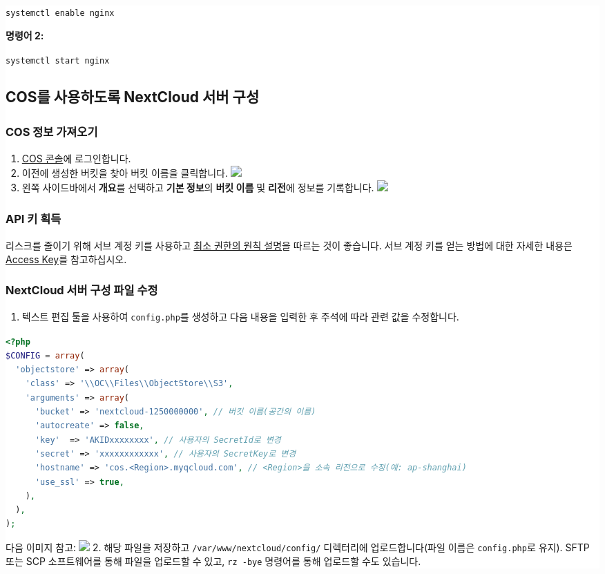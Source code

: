 ```bash
systemctl enable nginx
```

 **명령어 2:**
```bash
systemctl start nginx
```

## COS를 사용하도록 NextCloud 서버 구성

### COS 정보 가져오기

1. [COS 콘솔](https://console.cloud.tencent.com/cos5)에 로그인합니다.
2. 이전에 생성한 버킷을 찾아 버킷 이름을 클릭합니다.
![](https://main.qcloudimg.com/raw/13e02915f8c2846d7dfa5f2fec0c355b.png)
3. 왼쪽 사이드바에서 **개요**를 선택하고 **기본 정보**의 **버킷 이름** 및 **리전**에 정보를 기록합니다.
![](https://main.qcloudimg.com/raw/2aef2ba23a6a32305ad39b4ef10a970c.png)

### API 키 획득

리스크를 줄이기 위해 서브 계정 키를 사용하고 [최소 권한의 원칙 설명](https://intl.cloud.tencent.com/document/product/436/32972)을 따르는 것이 좋습니다. 서브 계정 키를 얻는 방법에 대한 자세한 내용은 [Access Key](https://intl.cloud.tencent.com/document/product/598/32675)를 참고하십시오.



### NextCloud 서버 구성 파일 수정

1. 텍스트 편집 툴을 사용하여 `config.php`를 생성하고 다음 내용을 입력한 후 주석에 따라 관련 값을 수정합니다.


```php
<?php
$CONFIG = array(
  'objectstore' => array(
    'class' => '\\OC\\Files\\ObjectStore\\S3',
    'arguments' => array(
      'bucket' => 'nextcloud-1250000000', // 버킷 이름(공간의 이름)
      'autocreate' => false,
      'key'  => 'AKIDxxxxxxxx', // 사용자의 SecretId로 변경
      'secret' => 'xxxxxxxxxxxx', // 사용자의 SecretKey로 변경
      'hostname' => 'cos.<Region>.myqcloud.com', // <Region>을 소속 리전으로 수정(예: ap-shanghai)
      'use_ssl' => true,
    ),
  ),
);
```


 다음 이미지 참고:
![](https://staticintl.cloudcachetci.com/yehe/backend-news/yJvR645_b14a23e2cac3ac988745fcd82fe56e18.png)
2. 해당 파일을 저장하고 `/var/www/nextcloud/config/` 디렉터리에 업로드합니다(파일 이름은 `config.php`로 유지). SFTP 또는 SCP 소프트웨어를 통해 파일을 업로드할 수 있고, `rz -bye` 명령어를 통해 업로드할 수도 있습니다.
